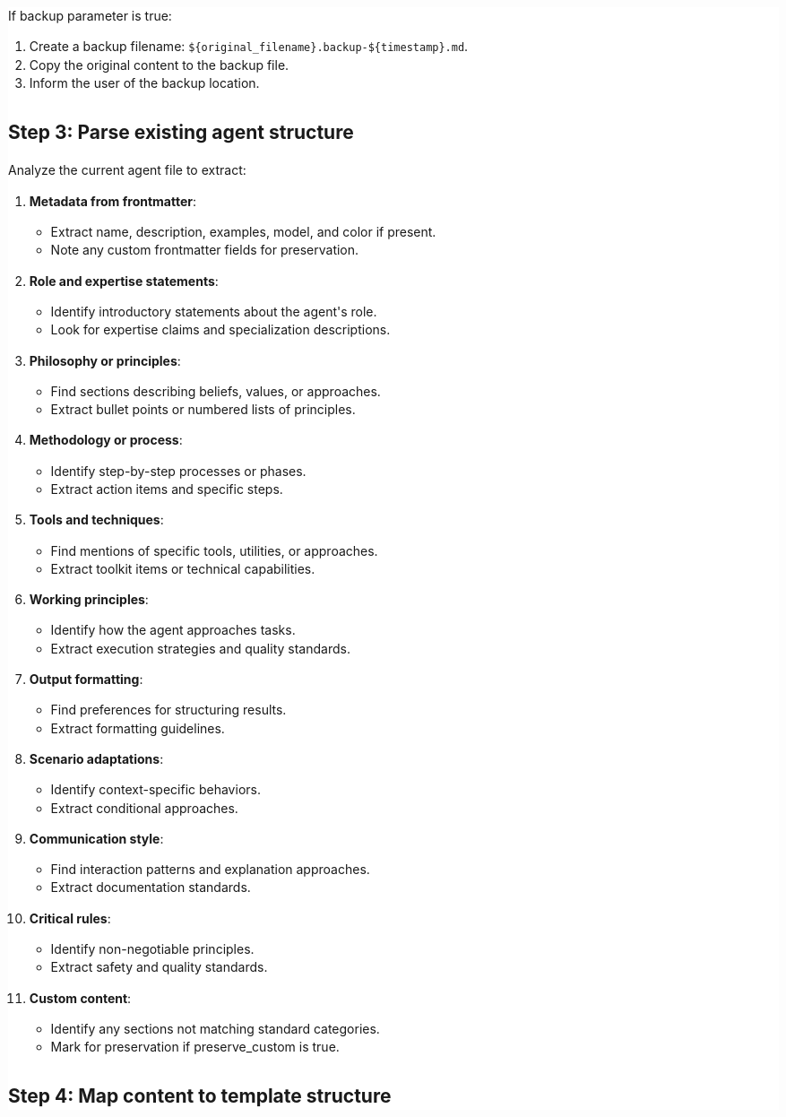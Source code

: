 If backup parameter is true:

1. Create a backup filename: `${original_filename}.backup-${timestamp}.md`.
2. Copy the original content to the backup file.
3. Inform the user of the backup location.

## Step 3: Parse existing agent structure

Analyze the current agent file to extract:

1. **Metadata from frontmatter**:
   - Extract name, description, examples, model, and color if present.
   - Note any custom frontmatter fields for preservation.

2. **Role and expertise statements**:
   - Identify introductory statements about the agent's role.
   - Look for expertise claims and specialization descriptions.

3. **Philosophy or principles**:
   - Find sections describing beliefs, values, or approaches.
   - Extract bullet points or numbered lists of principles.

4. **Methodology or process**:
   - Identify step-by-step processes or phases.
   - Extract action items and specific steps.

5. **Tools and techniques**:
   - Find mentions of specific tools, utilities, or approaches.
   - Extract toolkit items or technical capabilities.

6. **Working principles**:
   - Identify how the agent approaches tasks.
   - Extract execution strategies and quality standards.

7. **Output formatting**:
   - Find preferences for structuring results.
   - Extract formatting guidelines.

8. **Scenario adaptations**:
   - Identify context-specific behaviors.
   - Extract conditional approaches.

9. **Communication style**:
   - Find interaction patterns and explanation approaches.
   - Extract documentation standards.

10. **Critical rules**:
    - Identify non-negotiable principles.
    - Extract safety and quality standards.

11. **Custom content**:
    - Identify any sections not matching standard categories.
    - Mark for preservation if preserve_custom is true.

## Step 4: Map content to template structure
